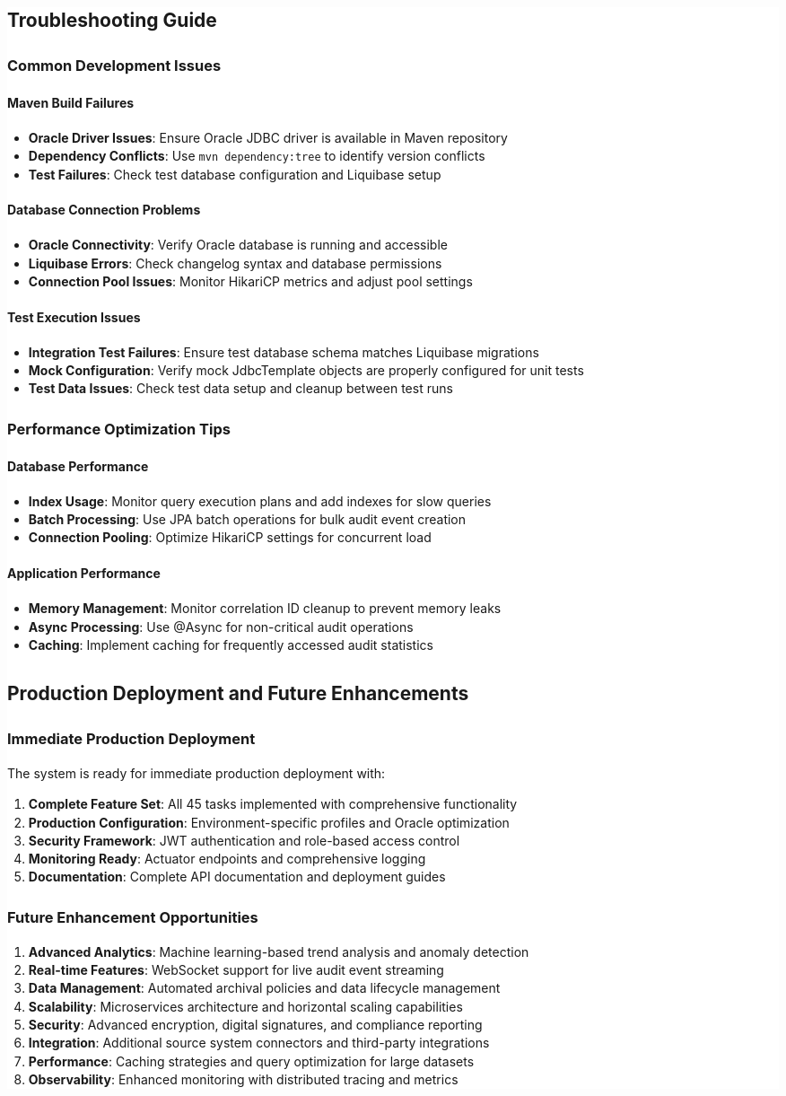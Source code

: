 ## Troubleshooting Guide

### Common Development Issues

#### Maven Build Failures
- **Oracle Driver Issues**: Ensure Oracle JDBC driver is available in Maven repository
- **Dependency Conflicts**: Use `mvn dependency:tree` to identify version conflicts
- **Test Failures**: Check test database configuration and Liquibase setup

#### Database Connection Problems
- **Oracle Connectivity**: Verify Oracle database is running and accessible
- **Liquibase Errors**: Check changelog syntax and database permissions
- **Connection Pool Issues**: Monitor HikariCP metrics and adjust pool settings

#### Test Execution Issues
- **Integration Test Failures**: Ensure test database schema matches Liquibase migrations
- **Mock Configuration**: Verify mock JdbcTemplate objects are properly configured for unit tests
- **Test Data Issues**: Check test data setup and cleanup between test runs

### Performance Optimization Tips

#### Database Performance
- **Index Usage**: Monitor query execution plans and add indexes for slow queries
- **Batch Processing**: Use JPA batch operations for bulk audit event creation
- **Connection Pooling**: Optimize HikariCP settings for concurrent load

#### Application Performance
- **Memory Management**: Monitor correlation ID cleanup to prevent memory leaks
- **Async Processing**: Use @Async for non-critical audit operations
- **Caching**: Implement caching for frequently accessed audit statistics

## Production Deployment and Future Enhancements

### Immediate Production Deployment
The system is ready for immediate production deployment with:

1. **Complete Feature Set**: All 45 tasks implemented with comprehensive functionality
2. **Production Configuration**: Environment-specific profiles and Oracle optimization
3. **Security Framework**: JWT authentication and role-based access control
4. **Monitoring Ready**: Actuator endpoints and comprehensive logging
5. **Documentation**: Complete API documentation and deployment guides

### Future Enhancement Opportunities
1. **Advanced Analytics**: Machine learning-based trend analysis and anomaly detection
2. **Real-time Features**: WebSocket support for live audit event streaming
3. **Data Management**: Automated archival policies and data lifecycle management
4. **Scalability**: Microservices architecture and horizontal scaling capabilities
5. **Security**: Advanced encryption, digital signatures, and compliance reporting
6. **Integration**: Additional source system connectors and third-party integrations
7. **Performance**: Caching strategies and query optimization for large datasets
8. **Observability**: Enhanced monitoring with distributed tracing and metrics